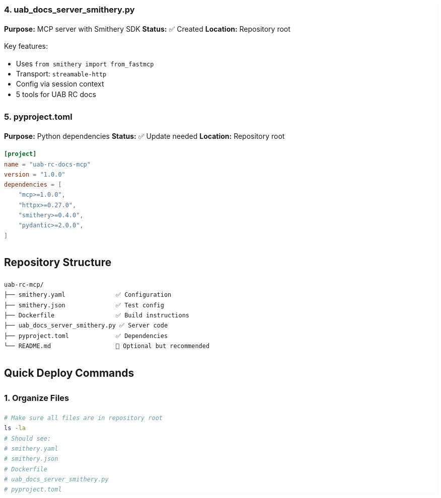 ### 4. uab_docs_server_smithery.py
**Purpose:** MCP server with Smithery SDK
**Status:** ✅ Created
**Location:** Repository root

Key features:
- Uses `from smithery import from_fastmcp`
- Transport: `streamable-http`
- Config via session context
- 5 tools for UAB RC docs

### 5. pyproject.toml
**Purpose:** Python dependencies
**Status:** ✅ Update needed
**Location:** Repository root

```toml
[project]
name = "uab-rc-docs-mcp"
version = "1.0.0"
dependencies = [
    "mcp>=1.0.0",
    "httpx>=0.27.0",
    "smithery>=0.4.0",
    "pydantic>=2.0.0",
]
```

## Repository Structure

```
uab-rc-mcp/
├── smithery.yaml              ✅ Configuration
├── smithery.json              ✅ Test config
├── Dockerfile                 ✅ Build instructions
├── uab_docs_server_smithery.py ✅ Server code
├── pyproject.toml             ✅ Dependencies
└── README.md                  📝 Optional but recommended
```

## Quick Deploy Commands

### 1. Organize Files

```bash
# Make sure all files are in repository root
ls -la
# Should see:
# smithery.yaml
# smithery.json
# Dockerfile
# uab_docs_server_smithery.py
# pyproject.toml
```
